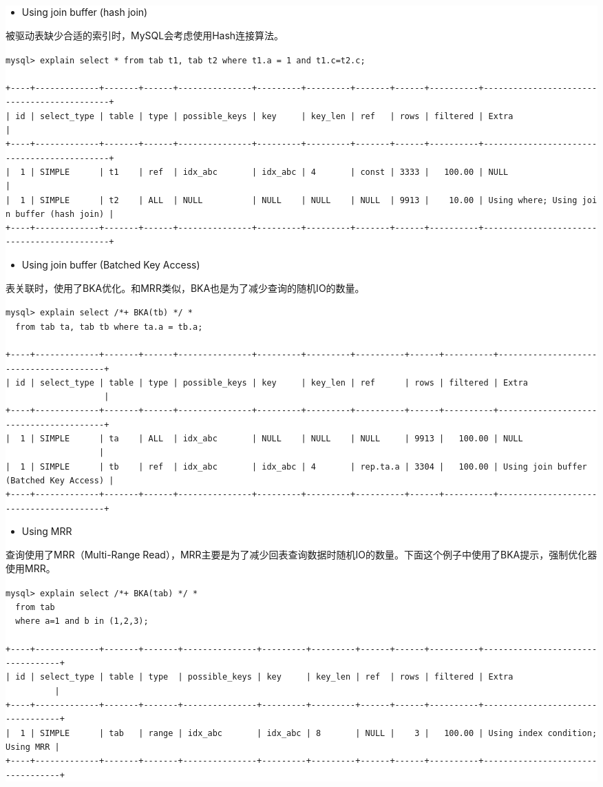 - Using join buffer (hash join)

被驱动表缺少合适的索引时，MySQL会考虑使用Hash连接算法。

```plain
mysql> explain select * from tab t1, tab t2 where t1.a = 1 and t1.c=t2.c;

+----+-------------+-------+------+---------------+---------+---------+-------+------+----------+--------------------------------------------+
| id | select_type | table | type | possible_keys | key     | key_len | ref   | rows | filtered | Extra                                      |
+----+-------------+-------+------+---------------+---------+---------+-------+------+----------+--------------------------------------------+
|  1 | SIMPLE      | t1    | ref  | idx_abc       | idx_abc | 4       | const | 3333 |   100.00 | NULL                                       |
|  1 | SIMPLE      | t2    | ALL  | NULL          | NULL    | NULL    | NULL  | 9913 |    10.00 | Using where; Using join buffer (hash join) |
+----+-------------+-------+------+---------------+---------+---------+-------+------+----------+--------------------------------------------+

```

- Using join buffer (Batched Key Access)

表关联时，使用了BKA优化。和MRR类似，BKA也是为了减少查询的随机IO的数量。

```plain
mysql> explain select /*+ BKA(tb) */ *
  from tab ta, tab tb where ta.a = tb.a;

+----+-------------+-------+------+---------------+---------+---------+----------+------+----------+----------------------------------------+
| id | select_type | table | type | possible_keys | key     | key_len | ref      | rows | filtered | Extra                                  |
+----+-------------+-------+------+---------------+---------+---------+----------+------+----------+----------------------------------------+
|  1 | SIMPLE      | ta    | ALL  | idx_abc       | NULL    | NULL    | NULL     | 9913 |   100.00 | NULL                                   |
|  1 | SIMPLE      | tb    | ref  | idx_abc       | idx_abc | 4       | rep.ta.a | 3304 |   100.00 | Using join buffer (Batched Key Access) |
+----+-------------+-------+------+---------------+---------+---------+----------+------+----------+----------------------------------------+

```

- Using MRR

查询使用了MRR（Multi-Range Read），MRR主要是为了减少回表查询数据时随机IO的数量。下面这个例子中使用了BKA提示，强制优化器使用MRR。

```plain
mysql> explain select /*+ BKA(tab) */ *
  from tab
  where a=1 and b in (1,2,3);

+----+-------------+-------+-------+---------------+---------+---------+------+------+----------+----------------------------------+
| id | select_type | table | type  | possible_keys | key     | key_len | ref  | rows | filtered | Extra                            |
+----+-------------+-------+-------+---------------+---------+---------+------+------+----------+----------------------------------+
|  1 | SIMPLE      | tab   | range | idx_abc       | idx_abc | 8       | NULL |    3 |   100.00 | Using index condition; Using MRR |
+----+-------------+-------+-------+---------------+---------+---------+------+------+----------+----------------------------------+

```
